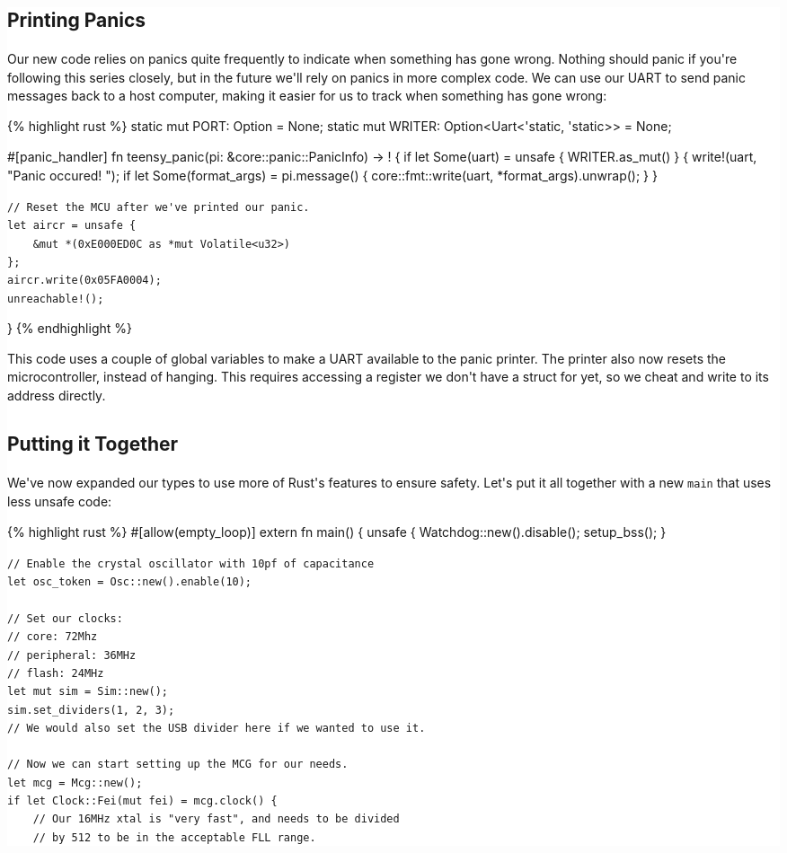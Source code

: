 ## Printing Panics

Our new code relies on panics quite frequently to indicate when
something has gone wrong. Nothing should panic if you're following
this series closely, but in the future we'll rely on panics in more
complex code. We can use our UART to send panic messages back to a
host computer, making it easier for us to track when something has
gone wrong:

{% highlight rust %}
static mut PORT: Option<Port> = None;
static mut WRITER: Option<Uart<'static, 'static>> = None;

#[panic_handler]
fn teensy_panic(pi: &core::panic::PanicInfo) -> ! {
    if let Some(uart) = unsafe { WRITER.as_mut() } {
        write!(uart, "Panic occured! ");
        if let Some(format_args) = pi.message() {
            core::fmt::write(uart, *format_args).unwrap();
        }
    }

    // Reset the MCU after we've printed our panic.
    let aircr = unsafe {
        &mut *(0xE000ED0C as *mut Volatile<u32>)
    };
    aircr.write(0x05FA0004);
    unreachable!();
}
{% endhighlight %}

This code uses a couple of global variables to make a UART available
to the panic printer. The printer also now resets the microcontroller,
instead of hanging. This requires accessing a register we don't have a
struct for yet, so we cheat and write to its address directly.

## Putting it Together

We've now expanded our types to use more of Rust's features to ensure
safety. Let's put it all together with a new `main` that uses less
unsafe code:

{% highlight rust %}
#[allow(empty_loop)]
extern fn main() {
    unsafe {
        Watchdog::new().disable();
        setup_bss();
    }

    // Enable the crystal oscillator with 10pf of capacitance
    let osc_token = Osc::new().enable(10);

    // Set our clocks:
    // core: 72Mhz
    // peripheral: 36MHz
    // flash: 24MHz
    let mut sim = Sim::new();
    sim.set_dividers(1, 2, 3);
    // We would also set the USB divider here if we wanted to use it.

    // Now we can start setting up the MCG for our needs.
    let mcg = Mcg::new();
    if let Clock::Fei(mut fei) = mcg.clock() {
        // Our 16MHz xtal is "very fast", and needs to be divided
        // by 512 to be in the acceptable FLL range.